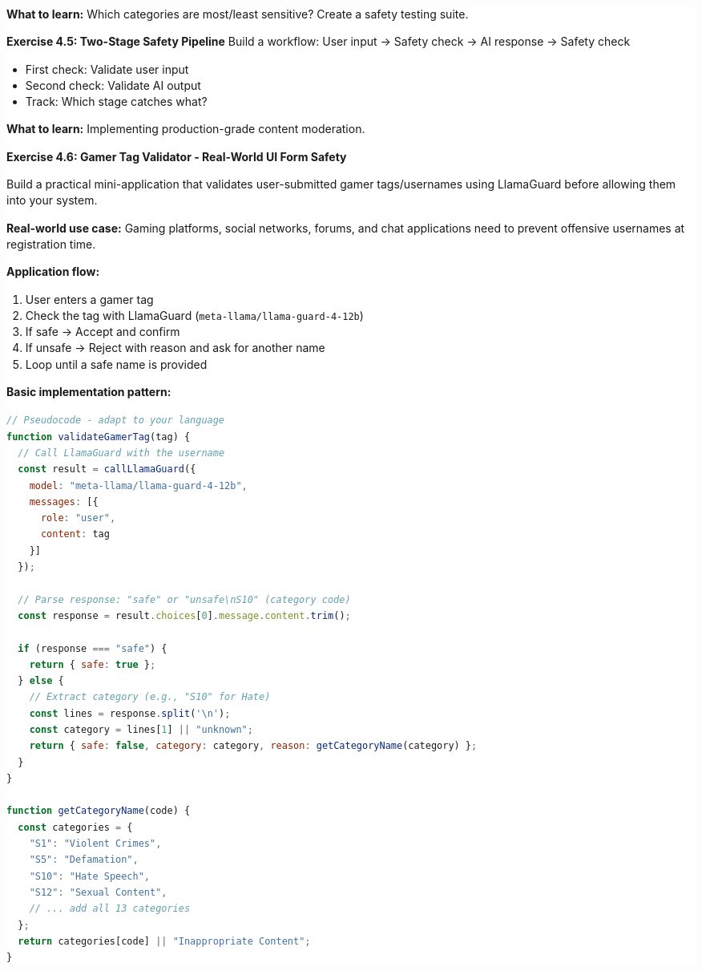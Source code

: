 **What to learn:** Which categories are most/least sensitive? Create a safety testing suite.

**Exercise 4.5: Two-Stage Safety Pipeline**
Build a workflow: User input → Safety check → AI response → Safety check
- First check: Validate user input
- Second check: Validate AI output
- Track: Which stage catches what?

**What to learn:** Implementing production-grade content moderation.

**Exercise 4.6: Gamer Tag Validator - Real-World UI Form Safety**

Build a practical mini-application that validates user-submitted gamer tags/usernames using LlamaGuard before allowing them into your system.

**Real-world use case:** Gaming platforms, social networks, forums, and chat applications need to prevent offensive usernames at registration time.

**Application flow:**
1. User enters a gamer tag
2. Check the tag with LlamaGuard (`meta-llama/llama-guard-4-12b`)
3. If safe → Accept and confirm
4. If unsafe → Reject with reason and ask for another name
5. Loop until a safe name is provided

**Basic implementation pattern:**

```javascript
// Pseudocode - adapt to your language
function validateGamerTag(tag) {
  // Call LlamaGuard with the username
  const result = callLlamaGuard({
    model: "meta-llama/llama-guard-4-12b",
    messages: [{
      role: "user",
      content: tag
    }]
  });

  // Parse response: "safe" or "unsafe\nS10" (category code)
  const response = result.choices[0].message.content.trim();

  if (response === "safe") {
    return { safe: true };
  } else {
    // Extract category (e.g., "S10" for Hate)
    const lines = response.split('\n');
    const category = lines[1] || "unknown";
    return { safe: false, category: category, reason: getCategoryName(category) };
  }
}

function getCategoryName(code) {
  const categories = {
    "S1": "Violent Crimes",
    "S5": "Defamation",
    "S10": "Hate Speech",
    "S12": "Sexual Content",
    // ... add all 13 categories
  };
  return categories[code] || "Inappropriate Content";
}
```
